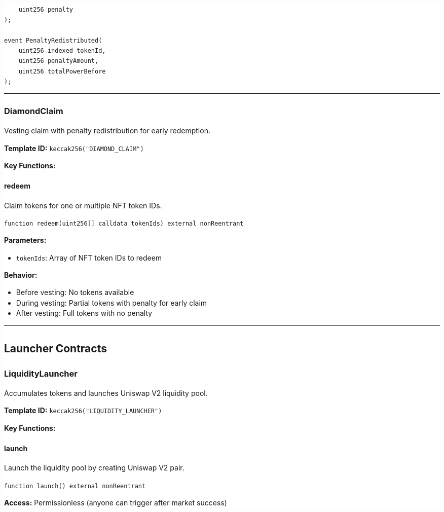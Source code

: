```solidity
    uint256 penalty
);

event PenaltyRedistributed(
    uint256 indexed tokenId,
    uint256 penaltyAmount,
    uint256 totalPowerBefore
);
```

---

### DiamondClaim

Vesting claim with penalty redistribution for early redemption.

**Template ID:** `keccak256("DIAMOND_CLAIM")`

**Key Functions:**

#### redeem

Claim tokens for one or multiple NFT token IDs.

```solidity
function redeem(uint256[] calldata tokenIds) external nonReentrant
```

**Parameters:**
- `tokenIds`: Array of NFT token IDs to redeem

**Behavior:**
- Before vesting: No tokens available
- During vesting: Partial tokens with penalty for early claim
- After vesting: Full tokens with no penalty

---

## Launcher Contracts

### LiquidityLauncher

Accumulates tokens and launches Uniswap V2 liquidity pool.

**Template ID:** `keccak256("LIQUIDITY_LAUNCHER")`

**Key Functions:**

#### launch

Launch the liquidity pool by creating Uniswap V2 pair.

```solidity
function launch() external nonReentrant
```

**Access:** Permissionless (anyone can trigger after market success)
